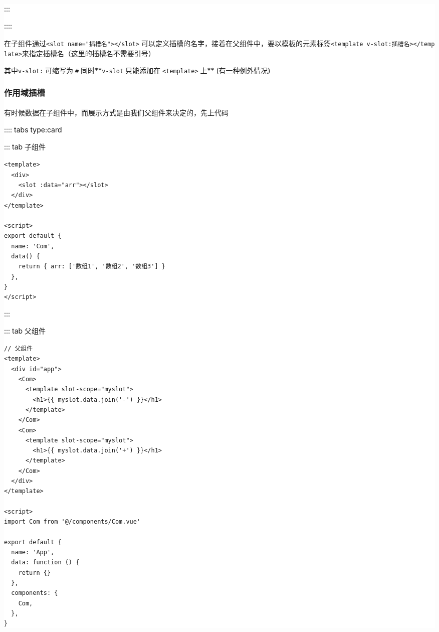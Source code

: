 :::

::::

在子组件通过`<slot name="插槽名"></slot>` 可以定义插槽的名字，接着在父组件中，要以模板的元素标签`<template v-slot:插槽名></template>`来指定插槽名（这里的插槽名不需要引号）

其中`v-slot:` 可缩写为 `#` 同时**`v-slot` 只能添加在 `<template>` 上** (有[一种例外情况](https://cn.vuejs.org/v2/guide/components-slots.html#独占默认插槽的缩写语法))

### 作用域插槽

有时候数据在子组件中，而展示方式是由我们父组件来决定的，先上代码

:::: tabs type:card

::: tab 子组件

```vue
<template>
  <div>
    <slot :data="arr"></slot>
  </div>
</template>

<script>
export default {
  name: 'Com',
  data() {
    return { arr: ['数组1', '数组2', '数组3'] }
  },
}
</script>
```

:::

::: tab 父组件

```vue
// 父组件
<template>
  <div id="app">
    <Com>
      <template slot-scope="myslot">
        <h1>{{ myslot.data.join('-') }}</h1>
      </template>
    </Com>
    <Com>
      <template slot-scope="myslot">
        <h1>{{ myslot.data.join('+') }}</h1>
      </template>
    </Com>
  </div>
</template>

<script>
import Com from '@/components/Com.vue'

export default {
  name: 'App',
  data: function () {
    return {}
  },
  components: {
    Com,
  },
}
```